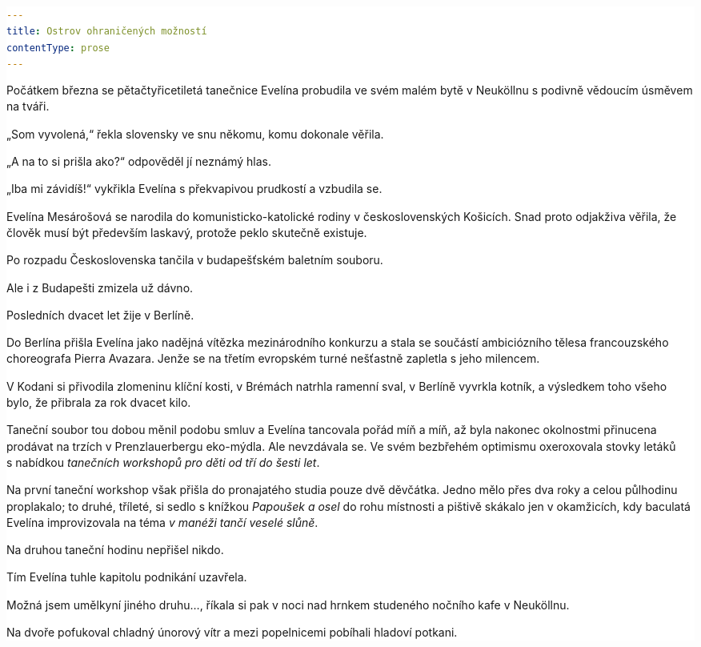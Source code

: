 ```yaml
---
title: Ostrov ohraničených možností
contentType: prose
---
```


<section>

Počátkem března se pětačtyřicetiletá tanečnice Evelína probudila ve svém malém bytě v Neuköllnu s podivně vědoucím úsměvem na tváři.

„Som vyvolená,“ řekla slovensky ve snu někomu, komu dokonale věřila.

„A na to si prišla ako?“ odpověděl jí neznámý hlas.

„Iba mi závidíš!“ vykřikla Evelína s překvapivou prudkostí a vzbu­dila se.

</section>

<section>

Evelína Mesárošová se narodila do komunisticko-katolické rodiny v československých Košicích. Snad proto odjakživa věřila, že člověk musí být především laskavý, protože peklo skutečně existuje.

Po rozpadu Československa tančila v budapešťském baletním souboru.

Ale i z Budapešti zmizela už dávno.

Posledních dvacet let žije v Berlíně.

</section>

<section>

Do Berlína přišla Evelína jako nadějná vítězka mezinárodního konkurzu a stala se součástí ambiciózního tělesa francouzského choreografa Pierra Avazara. Jenže se na třetím evropském turné nešťastně zapletla s jeho milencem.

V Kodani si přivodila zlomeninu klíční kosti, v Brémách natrhla ramenní sval, v Berlíně vyvrkla kotník, a výsledkem toho všeho bylo, že přibrala za rok dvacet kilo.

Taneční soubor tou dobou měnil podobu smluv a Evelína tancovala pořád míň a míň, až byla nakonec okolnostmi přinucena prodávat na trzích v Prenzlauerbergu eko-mýdla. Ale nevzdávala se. Ve svém bezbřehém optimismu oxeroxovala stovky letáků s nabídkou _tanečních workshopů pro děti od tří do šesti let_.

Na první taneční workshop však přišla do pronajatého studia pouze dvě děvčátka. Jedno mělo přes dva roky a celou půlhodinu proplakalo; to druhé, tříleté, si sedlo s knížkou _Papoušek a osel_ do rohu místnosti a pištivě skákalo jen v okamžicích, kdy baculatá Evelína improvizovala na téma _v manéži tančí veselé slůně_.

Na druhou taneční hodinu nepřišel nikdo.

Tím Evelína tuhle kapitolu podnikání uzavřela.

Možná jsem umělkyní jiného druhu…, říkala si pak v noci nad hrnkem studeného nočního kafe v Neuköllnu.

Na dvoře pofukoval chladný únorový vítr a mezi popelnicemi pobíhali hladoví potkani.
